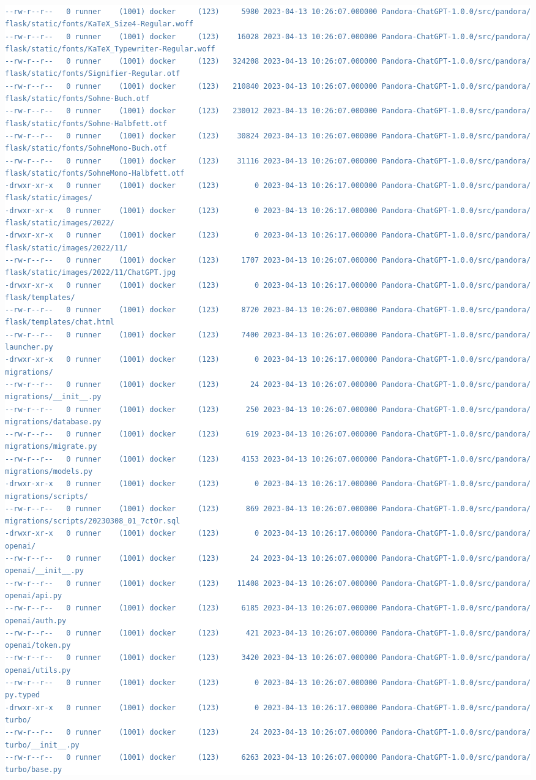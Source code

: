 ```diff
--rw-r--r--   0 runner    (1001) docker     (123)     5980 2023-04-13 10:26:07.000000 Pandora-ChatGPT-1.0.0/src/pandora/flask/static/fonts/KaTeX_Size4-Regular.woff
--rw-r--r--   0 runner    (1001) docker     (123)    16028 2023-04-13 10:26:07.000000 Pandora-ChatGPT-1.0.0/src/pandora/flask/static/fonts/KaTeX_Typewriter-Regular.woff
--rw-r--r--   0 runner    (1001) docker     (123)   324208 2023-04-13 10:26:07.000000 Pandora-ChatGPT-1.0.0/src/pandora/flask/static/fonts/Signifier-Regular.otf
--rw-r--r--   0 runner    (1001) docker     (123)   210840 2023-04-13 10:26:07.000000 Pandora-ChatGPT-1.0.0/src/pandora/flask/static/fonts/Sohne-Buch.otf
--rw-r--r--   0 runner    (1001) docker     (123)   230012 2023-04-13 10:26:07.000000 Pandora-ChatGPT-1.0.0/src/pandora/flask/static/fonts/Sohne-Halbfett.otf
--rw-r--r--   0 runner    (1001) docker     (123)    30824 2023-04-13 10:26:07.000000 Pandora-ChatGPT-1.0.0/src/pandora/flask/static/fonts/SohneMono-Buch.otf
--rw-r--r--   0 runner    (1001) docker     (123)    31116 2023-04-13 10:26:07.000000 Pandora-ChatGPT-1.0.0/src/pandora/flask/static/fonts/SohneMono-Halbfett.otf
-drwxr-xr-x   0 runner    (1001) docker     (123)        0 2023-04-13 10:26:17.000000 Pandora-ChatGPT-1.0.0/src/pandora/flask/static/images/
-drwxr-xr-x   0 runner    (1001) docker     (123)        0 2023-04-13 10:26:17.000000 Pandora-ChatGPT-1.0.0/src/pandora/flask/static/images/2022/
-drwxr-xr-x   0 runner    (1001) docker     (123)        0 2023-04-13 10:26:17.000000 Pandora-ChatGPT-1.0.0/src/pandora/flask/static/images/2022/11/
--rw-r--r--   0 runner    (1001) docker     (123)     1707 2023-04-13 10:26:07.000000 Pandora-ChatGPT-1.0.0/src/pandora/flask/static/images/2022/11/ChatGPT.jpg
-drwxr-xr-x   0 runner    (1001) docker     (123)        0 2023-04-13 10:26:17.000000 Pandora-ChatGPT-1.0.0/src/pandora/flask/templates/
--rw-r--r--   0 runner    (1001) docker     (123)     8720 2023-04-13 10:26:07.000000 Pandora-ChatGPT-1.0.0/src/pandora/flask/templates/chat.html
--rw-r--r--   0 runner    (1001) docker     (123)     7400 2023-04-13 10:26:07.000000 Pandora-ChatGPT-1.0.0/src/pandora/launcher.py
-drwxr-xr-x   0 runner    (1001) docker     (123)        0 2023-04-13 10:26:17.000000 Pandora-ChatGPT-1.0.0/src/pandora/migrations/
--rw-r--r--   0 runner    (1001) docker     (123)       24 2023-04-13 10:26:07.000000 Pandora-ChatGPT-1.0.0/src/pandora/migrations/__init__.py
--rw-r--r--   0 runner    (1001) docker     (123)      250 2023-04-13 10:26:07.000000 Pandora-ChatGPT-1.0.0/src/pandora/migrations/database.py
--rw-r--r--   0 runner    (1001) docker     (123)      619 2023-04-13 10:26:07.000000 Pandora-ChatGPT-1.0.0/src/pandora/migrations/migrate.py
--rw-r--r--   0 runner    (1001) docker     (123)     4153 2023-04-13 10:26:07.000000 Pandora-ChatGPT-1.0.0/src/pandora/migrations/models.py
-drwxr-xr-x   0 runner    (1001) docker     (123)        0 2023-04-13 10:26:17.000000 Pandora-ChatGPT-1.0.0/src/pandora/migrations/scripts/
--rw-r--r--   0 runner    (1001) docker     (123)      869 2023-04-13 10:26:07.000000 Pandora-ChatGPT-1.0.0/src/pandora/migrations/scripts/20230308_01_7ctOr.sql
-drwxr-xr-x   0 runner    (1001) docker     (123)        0 2023-04-13 10:26:17.000000 Pandora-ChatGPT-1.0.0/src/pandora/openai/
--rw-r--r--   0 runner    (1001) docker     (123)       24 2023-04-13 10:26:07.000000 Pandora-ChatGPT-1.0.0/src/pandora/openai/__init__.py
--rw-r--r--   0 runner    (1001) docker     (123)    11408 2023-04-13 10:26:07.000000 Pandora-ChatGPT-1.0.0/src/pandora/openai/api.py
--rw-r--r--   0 runner    (1001) docker     (123)     6185 2023-04-13 10:26:07.000000 Pandora-ChatGPT-1.0.0/src/pandora/openai/auth.py
--rw-r--r--   0 runner    (1001) docker     (123)      421 2023-04-13 10:26:07.000000 Pandora-ChatGPT-1.0.0/src/pandora/openai/token.py
--rw-r--r--   0 runner    (1001) docker     (123)     3420 2023-04-13 10:26:07.000000 Pandora-ChatGPT-1.0.0/src/pandora/openai/utils.py
--rw-r--r--   0 runner    (1001) docker     (123)        0 2023-04-13 10:26:07.000000 Pandora-ChatGPT-1.0.0/src/pandora/py.typed
-drwxr-xr-x   0 runner    (1001) docker     (123)        0 2023-04-13 10:26:17.000000 Pandora-ChatGPT-1.0.0/src/pandora/turbo/
--rw-r--r--   0 runner    (1001) docker     (123)       24 2023-04-13 10:26:07.000000 Pandora-ChatGPT-1.0.0/src/pandora/turbo/__init__.py
--rw-r--r--   0 runner    (1001) docker     (123)     6263 2023-04-13 10:26:07.000000 Pandora-ChatGPT-1.0.0/src/pandora/turbo/base.py
```